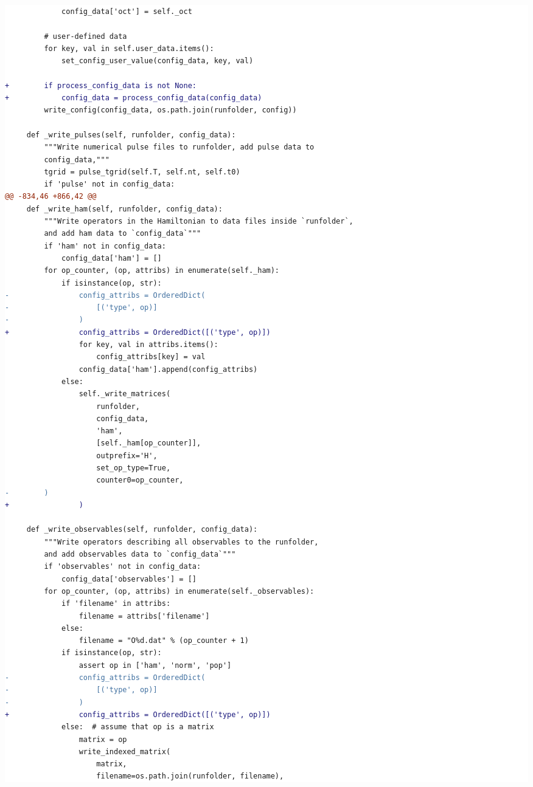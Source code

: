 ```diff
             config_data['oct'] = self._oct
 
         # user-defined data
         for key, val in self.user_data.items():
             set_config_user_value(config_data, key, val)
 
+        if process_config_data is not None:
+            config_data = process_config_data(config_data)
         write_config(config_data, os.path.join(runfolder, config))
 
     def _write_pulses(self, runfolder, config_data):
         """Write numerical pulse files to runfolder, add pulse data to
         config_data,"""
         tgrid = pulse_tgrid(self.T, self.nt, self.t0)
         if 'pulse' not in config_data:
@@ -834,46 +866,42 @@
     def _write_ham(self, runfolder, config_data):
         """Write operators in the Hamiltonian to data files inside `runfolder`,
         and add ham data to `config_data`"""
         if 'ham' not in config_data:
             config_data['ham'] = []
         for op_counter, (op, attribs) in enumerate(self._ham):
             if isinstance(op, str):
-                config_attribs = OrderedDict(
-                    [('type', op)]
-                )
+                config_attribs = OrderedDict([('type', op)])
                 for key, val in attribs.items():
                     config_attribs[key] = val
                 config_data['ham'].append(config_attribs)
             else:
                 self._write_matrices(
                     runfolder,
                     config_data,
                     'ham',
                     [self._ham[op_counter]],
                     outprefix='H',
                     set_op_type=True,
                     counter0=op_counter,
-        )
+                )
 
     def _write_observables(self, runfolder, config_data):
         """Write operators describing all observables to the runfolder,
         and add observables data to `config_data`"""
         if 'observables' not in config_data:
             config_data['observables'] = []
         for op_counter, (op, attribs) in enumerate(self._observables):
             if 'filename' in attribs:
                 filename = attribs['filename']
             else:
                 filename = "O%d.dat" % (op_counter + 1)
             if isinstance(op, str):
                 assert op in ['ham', 'norm', 'pop']
-                config_attribs = OrderedDict(
-                    [('type', op)]
-                )
+                config_attribs = OrderedDict([('type', op)])
             else:  # assume that op is a matrix
                 matrix = op
                 write_indexed_matrix(
                     matrix,
                     filename=os.path.join(runfolder, filename),
```